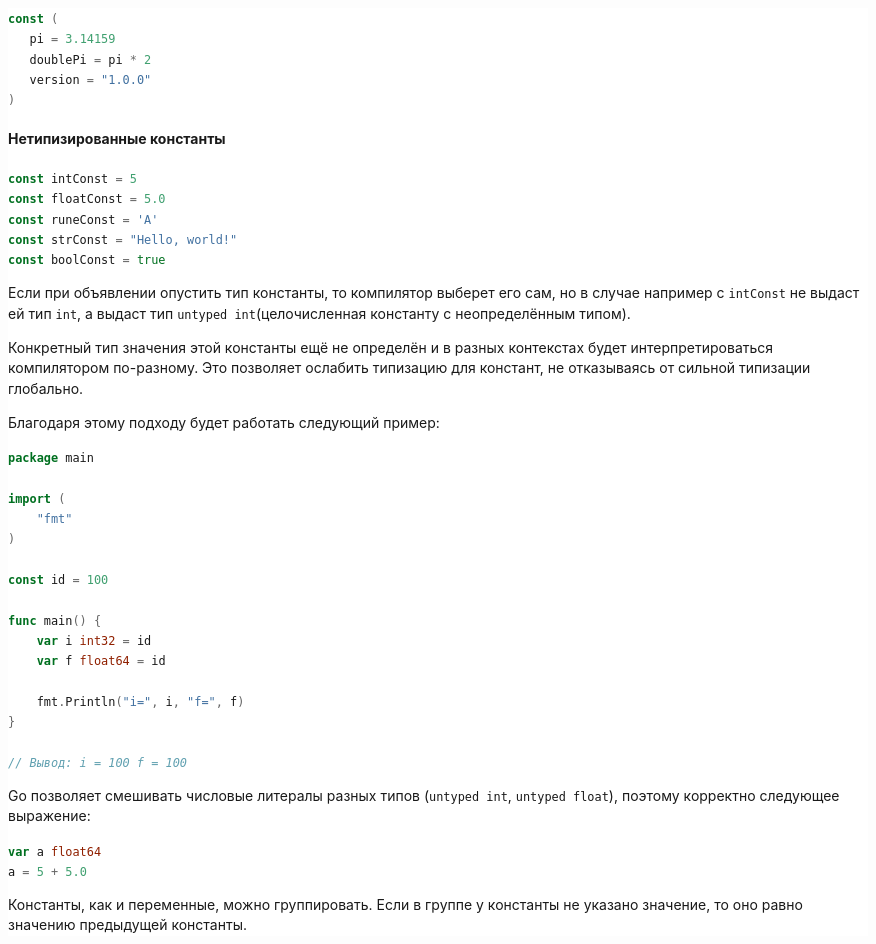 ```Go
const (
   pi = 3.14159
   doublePi = pi * 2
   version = "1.0.0"
)
```

#### Нетипизированные константы 

```Go
const intConst = 5 
const floatConst = 5.0
const runeConst = 'A'
const strConst = "Hello, world!"
const boolConst = true
```

Если при объявлении опустить тип константы, то компилятор выберет его сам, но в случае например с `intConst` не выдаст ей тип `int`, а выдаст тип `untyped int`(целочисленная константу с неопределённым типом).

Конкретный тип значения этой константы ещё не определён и в разных контекстах будет интерпретироваться компилятором по-разному. Это позволяет ослабить типизацию для констант, не отказываясь от сильной типизации глобально.

Благодаря этому подходу будет работать следующий пример:
```Go
package main

import (
    "fmt"
)

const id = 100

func main() {
    var i int32 = id
    var f float64 = id

    fmt.Println("i=", i, "f=", f)
}

// Вывод: i = 100 f = 100
```

Go позволяет смешивать числовые литералы разных типов (`untyped int`, `untyped float`), поэтому корректно следующее выражение:

```Go
var a float64
a = 5 + 5.0
```

Константы, как и переменные, можно группировать. Если в группе у константы не указано значение, то оно равно значению предыдущей константы.
